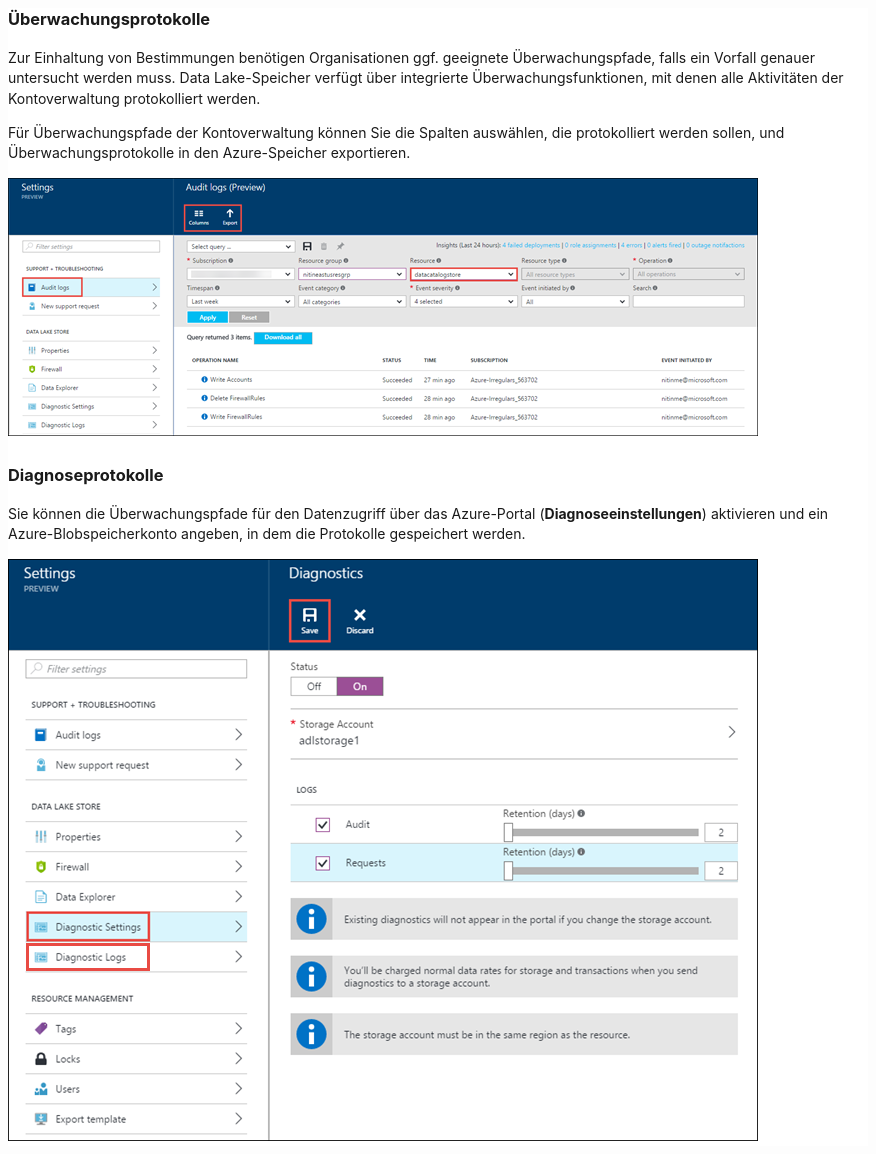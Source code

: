 ### Überwachungsprotokolle

Zur Einhaltung von Bestimmungen benötigen Organisationen ggf. geeignete Überwachungspfade, falls ein Vorfall genauer untersucht werden muss. Data Lake-Speicher verfügt über integrierte Überwachungsfunktionen, mit denen alle Aktivitäten der Kontoverwaltung protokolliert werden.

Für Überwachungspfade der Kontoverwaltung können Sie die Spalten auswählen, die protokolliert werden sollen, und Überwachungsprotokolle in den Azure-Speicher exportieren.

![Überwachungsprotokolle](./media/data-lake-store-security-overview/audit-logs.png "Überwachungsprotokolle")

### Diagnoseprotokolle

Sie können die Überwachungspfade für den Datenzugriff über das Azure-Portal (**Diagnoseeinstellungen**) aktivieren und ein Azure-Blobspeicherkonto angeben, in dem die Protokolle gespeichert werden.

![Diagnoseprotokolle](./media/data-lake-store-security-overview/diagnostic-logs.png "Diagnoseprotokolle")
